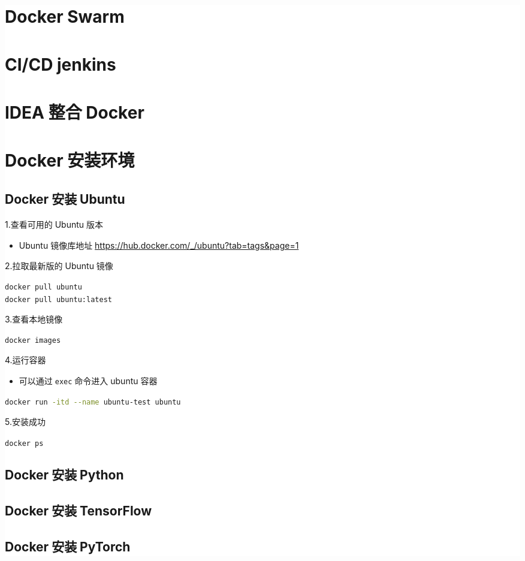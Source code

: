 

# Docker Swarm



# CI/CD jenkins



# IDEA 整合 Docker



# Docker 安装环境

## Docker 安装 Ubuntu

1.查看可用的 Ubuntu 版本

  - Ubuntu 镜像库地址 https://hub.docker.com/_/ubuntu?tab=tags&page=1

2.拉取最新版的 Ubuntu 镜像

```bash
docker pull ubuntu
docker pull ubuntu:latest
```

3.查看本地镜像

```bash
docker images
```

4.运行容器

  - 可以通过 `exec` 命令进入 ubuntu 容器

```bash
docker run -itd --name ubuntu-test ubuntu
```

5.安装成功

```bash
docker ps
```

## Docker 安装 Python

## Docker 安装 TensorFlow


## Docker 安装 PyTorch
